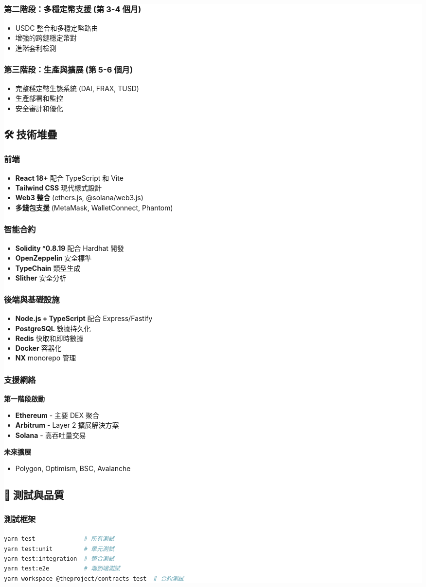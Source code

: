 ### 第二階段：多穩定幣支援 (第 3-4 個月)
- USDC 整合和多穩定幣路由
- 增強的跨鏈穩定幣對
- 進階套利檢測

### 第三階段：生產與擴展 (第 5-6 個月)
- 完整穩定幣生態系統 (DAI, FRAX, TUSD)
- 生產部署和監控
- 安全審計和優化

## 🛠️ 技術堆疊

### 前端
- **React 18+** 配合 TypeScript 和 Vite
- **Tailwind CSS** 現代樣式設計
- **Web3 整合** (ethers.js, @solana/web3.js)
- **多錢包支援** (MetaMask, WalletConnect, Phantom)

### 智能合約
- **Solidity ^0.8.19** 配合 Hardhat 開發
- **OpenZeppelin** 安全標準
- **TypeChain** 類型生成
- **Slither** 安全分析

### 後端與基礎設施
- **Node.js + TypeScript** 配合 Express/Fastify
- **PostgreSQL** 數據持久化
- **Redis** 快取和即時數據
- **Docker** 容器化
- **NX** monorepo 管理

### 支援網絡

**第一階段啟動**
- **Ethereum** - 主要 DEX 聚合
- **Arbitrum** - Layer 2 擴展解決方案
- **Solana** - 高吞吐量交易

**未來擴展**
- Polygon, Optimism, BSC, Avalanche

## 🧪 測試與品質

### 測試框架
```bash
yarn test              # 所有測試
yarn test:unit         # 單元測試
yarn test:integration  # 整合測試
yarn test:e2e          # 端到端測試
yarn workspace @theproject/contracts test  # 合約測試
```
